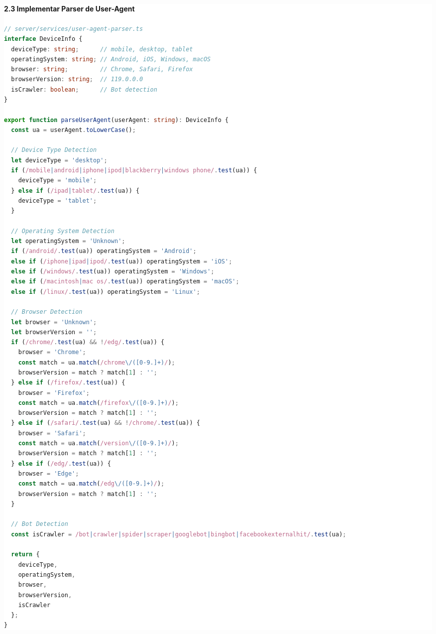 #### 2.3 Implementar Parser de User-Agent
```typescript
// server/services/user-agent-parser.ts
interface DeviceInfo {
  deviceType: string;      // mobile, desktop, tablet
  operatingSystem: string; // Android, iOS, Windows, macOS
  browser: string;         // Chrome, Safari, Firefox
  browserVersion: string;  // 119.0.0.0
  isCrawler: boolean;      // Bot detection
}

export function parseUserAgent(userAgent: string): DeviceInfo {
  const ua = userAgent.toLowerCase();
  
  // Device Type Detection
  let deviceType = 'desktop';
  if (/mobile|android|iphone|ipod|blackberry|windows phone/.test(ua)) {
    deviceType = 'mobile';
  } else if (/ipad|tablet/.test(ua)) {
    deviceType = 'tablet';
  }
  
  // Operating System Detection
  let operatingSystem = 'Unknown';
  if (/android/.test(ua)) operatingSystem = 'Android';
  else if (/iphone|ipad|ipod/.test(ua)) operatingSystem = 'iOS';
  else if (/windows/.test(ua)) operatingSystem = 'Windows';
  else if (/macintosh|mac os/.test(ua)) operatingSystem = 'macOS';
  else if (/linux/.test(ua)) operatingSystem = 'Linux';
  
  // Browser Detection
  let browser = 'Unknown';
  let browserVersion = '';
  if (/chrome/.test(ua) && !/edg/.test(ua)) {
    browser = 'Chrome';
    const match = ua.match(/chrome\/([0-9.]+)/);
    browserVersion = match ? match[1] : '';
  } else if (/firefox/.test(ua)) {
    browser = 'Firefox';
    const match = ua.match(/firefox\/([0-9.]+)/);
    browserVersion = match ? match[1] : '';
  } else if (/safari/.test(ua) && !/chrome/.test(ua)) {
    browser = 'Safari';
    const match = ua.match(/version\/([0-9.]+)/);
    browserVersion = match ? match[1] : '';
  } else if (/edg/.test(ua)) {
    browser = 'Edge';
    const match = ua.match(/edg\/([0-9.]+)/);
    browserVersion = match ? match[1] : '';
  }
  
  // Bot Detection
  const isCrawler = /bot|crawler|spider|scraper|googlebot|bingbot|facebookexternalhit/.test(ua);
  
  return {
    deviceType,
    operatingSystem,
    browser,
    browserVersion,
    isCrawler
  };
}
```
